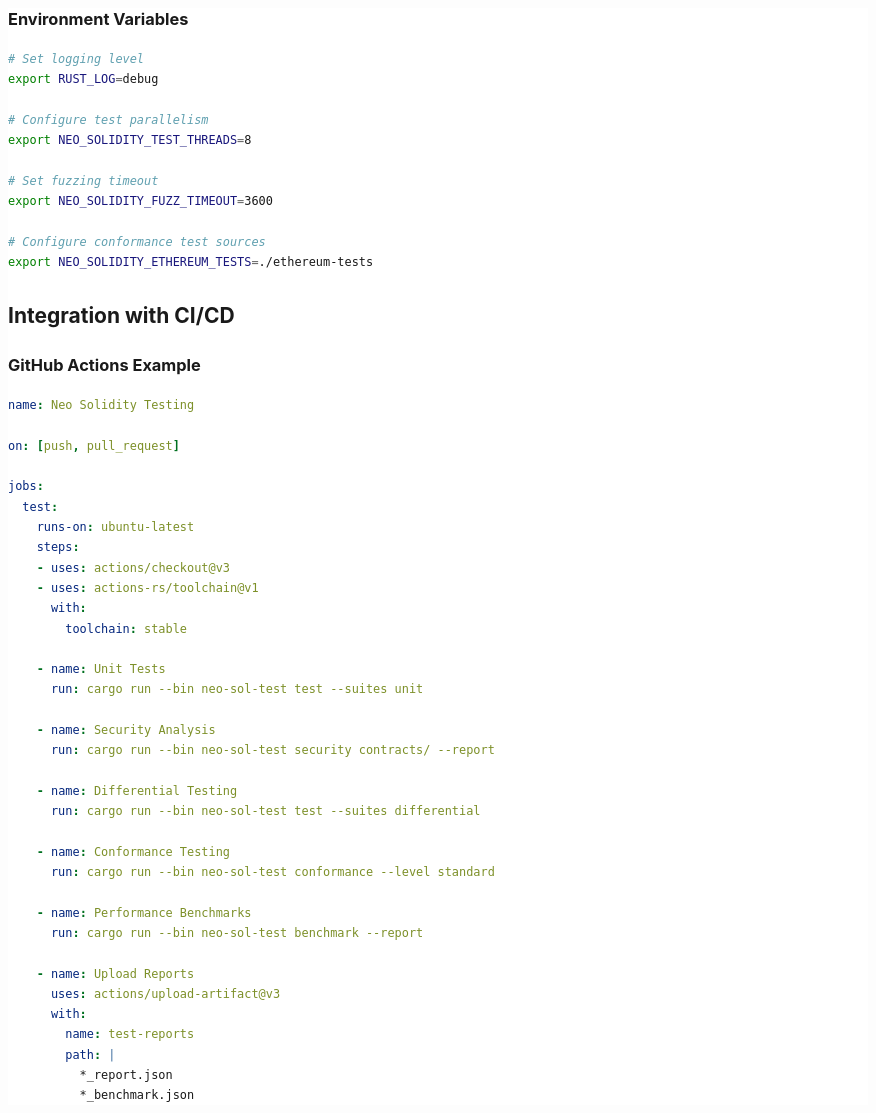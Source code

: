### Environment Variables

```bash
# Set logging level
export RUST_LOG=debug

# Configure test parallelism
export NEO_SOLIDITY_TEST_THREADS=8

# Set fuzzing timeout
export NEO_SOLIDITY_FUZZ_TIMEOUT=3600

# Configure conformance test sources
export NEO_SOLIDITY_ETHEREUM_TESTS=./ethereum-tests
```

## Integration with CI/CD

### GitHub Actions Example

```yaml
name: Neo Solidity Testing

on: [push, pull_request]

jobs:
  test:
    runs-on: ubuntu-latest
    steps:
    - uses: actions/checkout@v3
    - uses: actions-rs/toolchain@v1
      with:
        toolchain: stable
    
    - name: Unit Tests
      run: cargo run --bin neo-sol-test test --suites unit
    
    - name: Security Analysis
      run: cargo run --bin neo-sol-test security contracts/ --report
    
    - name: Differential Testing
      run: cargo run --bin neo-sol-test test --suites differential
    
    - name: Conformance Testing
      run: cargo run --bin neo-sol-test conformance --level standard
    
    - name: Performance Benchmarks
      run: cargo run --bin neo-sol-test benchmark --report
    
    - name: Upload Reports
      uses: actions/upload-artifact@v3
      with:
        name: test-reports
        path: |
          *_report.json
          *_benchmark.json
```
